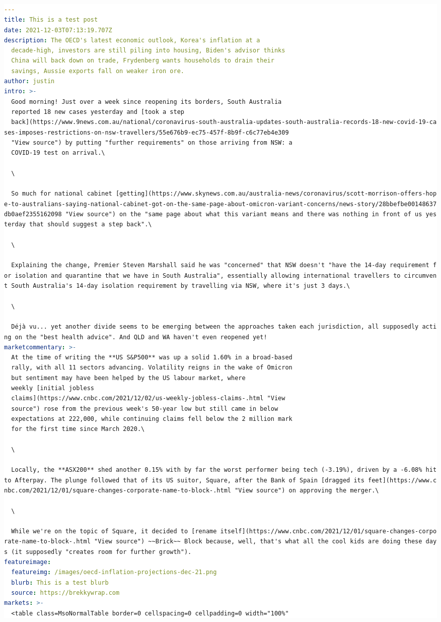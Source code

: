 ```yaml
---
title: This is a test post
date: 2021-12-03T07:13:19.707Z
description: The OECD's latest economic outlook, Korea's inflation at a
  decade-high, investors are still piling into housing, Biden's advisor thinks
  China will back down on trade, Frydenberg wants households to drain their
  savings, Aussie exports fall on weaker iron ore.
author: justin
intro: >-
  Good morning! Just over a week since reopening its borders, South Australia
  reported 18 new cases yesterday and [took a step
  back](https://www.9news.com.au/national/coronavirus-south-australia-updates-south-australia-records-18-new-covid-19-cases-imposes-restrictions-on-nsw-travellers/55e676b9-ec75-457f-8b9f-c6c77eb4e309
  "View source") by putting "further requirements" on those arriving from NSW: a
  COVID-19 test on arrival.\

  \

  So much for national cabinet [getting](https://www.skynews.com.au/australia-news/coronavirus/scott-morrison-offers-hope-to-australians-saying-national-cabinet-got-on-the-same-page-about-omicron-variant-concerns/news-story/28bbefbe00148637db0aef2355162098 "View source") on the "same page about what this variant means and there was nothing in front of us yesterday that should suggest a step back".\

  \

  Explaining the change, Premier Steven Marshall said he was "concerned" that NSW doesn't "have the 14-day requirement for isolation and quarantine that we have in South Australia", essentially allowing international travellers to circumvent South Australia's 14-day isolation requirement by travelling via NSW, where it's just 3 days.\

  \

  Déjà vu... yet another divide seems to be emerging between the approaches taken each jurisdiction, all supposedly acting on the "best health advice". And QLD and WA haven't even reopened yet!
marketcommentary: >-
  At the time of writing the **US S&P500** was up a solid 1.60% in a broad-based
  rally, with all 11 sectors advancing. Volatility reigns in the wake of Omicron
  but sentiment may have been helped by the US labour market, where
  weekly [initial jobless
  claims](https://www.cnbc.com/2021/12/02/us-weekly-jobless-claims-.html "View
  source") rose from the previous week's 50-year low but still came in below
  expectations at 222,000, while continuing claims fell below the 2 million mark
  for the first time since March 2020.\

  \

  Locally, the **ASX200** shed another 0.15% with by far the worst performer being tech (-3.19%), driven by a -6.08% hit to Afterpay. The plunge followed that of its US suitor, Square, after the Bank of Spain [dragged its feet](https://www.cnbc.com/2021/12/01/square-changes-corporate-name-to-block-.html "View source") on approving the merger.\

  \

  While we're on the topic of Square, it decided to [rename itself](https://www.cnbc.com/2021/12/01/square-changes-corporate-name-to-block-.html "View source") ~~Brick~~ Block because, well, that's what all the cool kids are doing these days (it supposedly "creates room for further growth").
featureimage:
  featureimg: /images/oecd-inflation-projections-dec-21.png
  blurb: This is a test blurb
  source: https://brekkywrap.com
markets: >-
  <table class=MsoNormalTable border=0 cellspacing=0 cellpadding=0 width="100%"
```